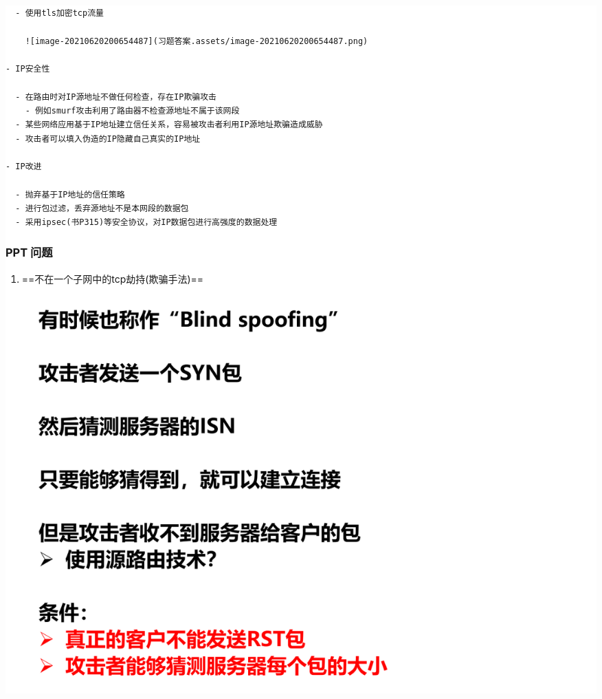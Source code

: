       - 使用tls加密tcp流量

        ![image-20210620200654487](习题答案.assets/image-20210620200654487.png)

    - IP安全性

      - 在路由时对IP源地址不做任何检查，存在IP欺骗攻击
        - 例如smurf攻击利用了路由器不检查源地址不属于该网段
      - 某些网络应用基于IP地址建立信任关系，容易被攻击者利用IP源地址欺骗造成威胁
      - 攻击者可以填入伪造的IP隐藏自己真实的IP地址

    - IP改进

      - 抛弃基于IP地址的信任策略
      - 进行包过滤，丢弃源地址不是本网段的数据包
      - 采用ipsec(书P315)等安全协议，对IP数据包进行高强度的数据处理

### PPT 问题

1. ==不在一个子网中的tcp劫持(欺骗手法)==

   ![image-20210620203047504](习题答案.assets/image-20210620203047504.png)
